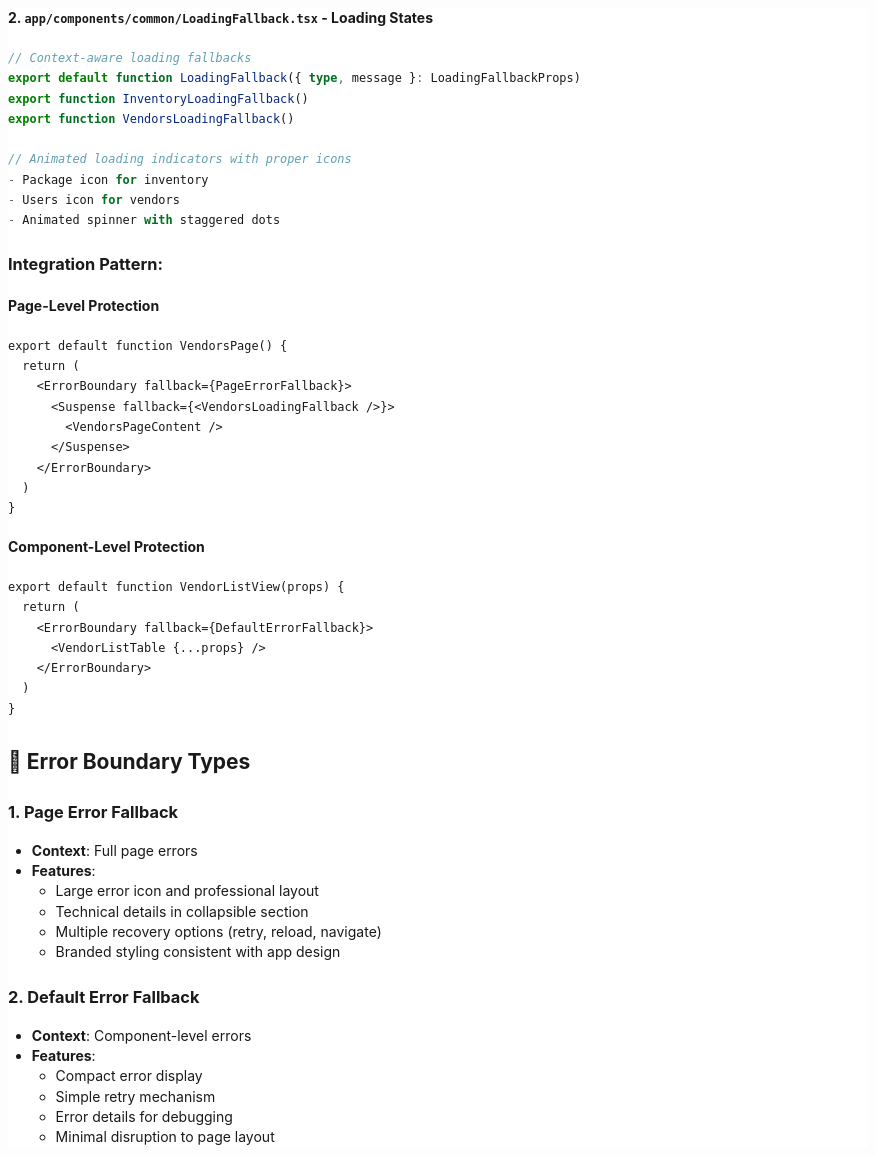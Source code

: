 #### 2. `app/components/common/LoadingFallback.tsx` - Loading States
```typescript
// Context-aware loading fallbacks
export default function LoadingFallback({ type, message }: LoadingFallbackProps)
export function InventoryLoadingFallback()
export function VendorsLoadingFallback()

// Animated loading indicators with proper icons
- Package icon for inventory
- Users icon for vendors  
- Animated spinner with staggered dots
```

### **Integration Pattern:**

#### **Page-Level Protection**
```tsx
export default function VendorsPage() {
  return (
    <ErrorBoundary fallback={PageErrorFallback}>
      <Suspense fallback={<VendorsLoadingFallback />}>
        <VendorsPageContent />
      </Suspense>
    </ErrorBoundary>
  )
}
```

#### **Component-Level Protection**
```tsx
export default function VendorListView(props) {
  return (
    <ErrorBoundary fallback={DefaultErrorFallback}>
      <VendorListTable {...props} />
    </ErrorBoundary>
  )
}
```

## 🎯 Error Boundary Types

### **1. Page Error Fallback**
- **Context**: Full page errors
- **Features**: 
  - Large error icon and professional layout
  - Technical details in collapsible section
  - Multiple recovery options (retry, reload, navigate)
  - Branded styling consistent with app design

### **2. Default Error Fallback**  
- **Context**: Component-level errors
- **Features**:
  - Compact error display
  - Simple retry mechanism
  - Error details for debugging
  - Minimal disruption to page layout
